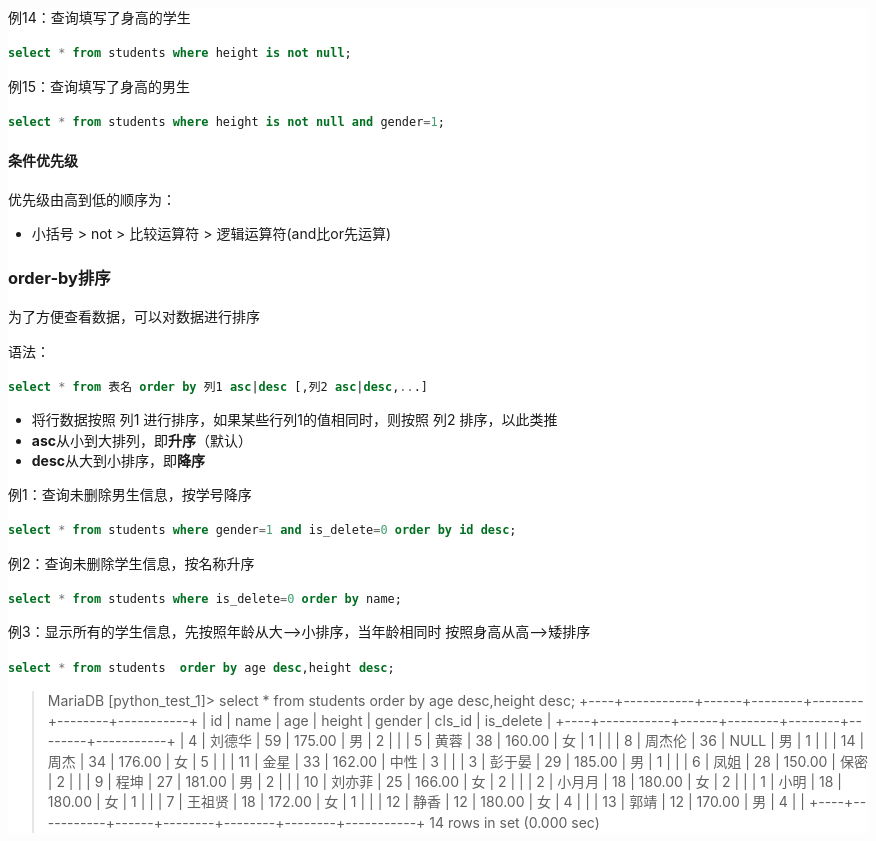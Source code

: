例14：查询填写了身高的学生

```sql
select * from students where height is not null;
```

例15：查询填写了身高的男生

```sql
select * from students where height is not null and gender=1;
```

#### 条件优先级

优先级由高到低的顺序为：

- 小括号 > not > 比较运算符 > 逻辑运算符(and比or先运算)



### order-by排序

为了方便查看数据，可以对数据进行排序

语法：

```sql
select * from 表名 order by 列1 asc|desc [,列2 asc|desc,...]
```

- 将行数据按照 列1 进行排序，如果某些行列1的值相同时，则按照 列2 排序，以此类推
- **asc**从小到大排列，即**升序**（默认）
- **desc**从大到小排序，即**降序**

例1：查询未删除男生信息，按学号降序

```sql
select * from students where gender=1 and is_delete=0 order by id desc;
```

例2：查询未删除学生信息，按名称升序

```sql
select * from students where is_delete=0 order by name;
```

例3：显示所有的学生信息，先按照年龄从大-->小排序，当年龄相同时 按照身高从高-->矮排序

```sql
select * from students  order by age desc,height desc;
```

> MariaDB [python_test_1]> select * from students  order by age desc,height desc;
> +----+-----------+------+--------+--------+--------+-----------+
> | id | name      | age  | height | gender | cls_id | is_delete |
> +----+-----------+------+--------+--------+--------+-----------+
> |  4 | 刘德华    |   59 | 175.00 | 男     |      2 |          |
> |  5 | 黄蓉      |   38 | 160.00 | 女     |      1 |           |
> |  8 | 周杰伦    |   36 |   NULL | 男     |      1 |           |
> | 14 | 周杰      |   34 | 176.00 | 女     |      5 |           |
> | 11 | 金星      |   33 | 162.00 | 中性   |      3 |          |
> |  3 | 彭于晏    |   29 | 185.00 | 男     |      1 |           |
> |  6 | 凤姐      |   28 | 150.00 | 保密   |      2 |          |
> |  9 | 程坤      |   27 | 181.00 | 男     |      2 |           |
> | 10 | 刘亦菲    |   25 | 166.00 | 女     |      2 |           |
> |  2 | 小月月    |   18 | 180.00 | 女     |      2 |          |
> |  1 | 小明      |   18 | 180.00 | 女     |      1 |           |
> |  7 | 王祖贤    |   18 | 172.00 | 女     |      1 |          |
> | 12 | 静香      |   12 | 180.00 | 女     |      4 |           |
> | 13 | 郭靖      |   12 | 170.00 | 男     |      4 |           |
> +----+-----------+------+--------+--------+--------+-----------+
> 14 rows in set (0.000 sec)
